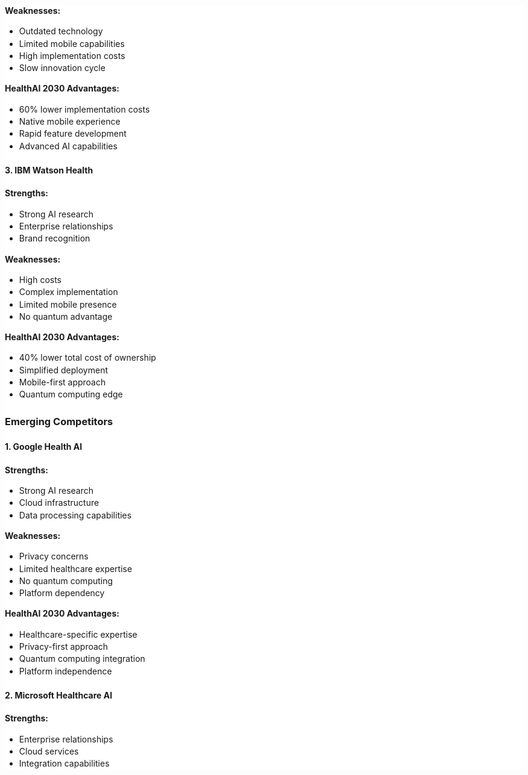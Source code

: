 **Weaknesses:**
- Outdated technology
- Limited mobile capabilities
- High implementation costs
- Slow innovation cycle

**HealthAI 2030 Advantages:**
- 60% lower implementation costs
- Native mobile experience
- Rapid feature development
- Advanced AI capabilities

#### 3. IBM Watson Health
**Strengths:**
- Strong AI research
- Enterprise relationships
- Brand recognition

**Weaknesses:**
- High costs
- Complex implementation
- Limited mobile presence
- No quantum advantage

**HealthAI 2030 Advantages:**
- 40% lower total cost of ownership
- Simplified deployment
- Mobile-first approach
- Quantum computing edge

### Emerging Competitors

#### 1. Google Health AI
**Strengths:**
- Strong AI research
- Cloud infrastructure
- Data processing capabilities

**Weaknesses:**
- Privacy concerns
- Limited healthcare expertise
- No quantum computing
- Platform dependency

**HealthAI 2030 Advantages:**
- Healthcare-specific expertise
- Privacy-first approach
- Quantum computing integration
- Platform independence

#### 2. Microsoft Healthcare AI
**Strengths:**
- Enterprise relationships
- Cloud services
- Integration capabilities
